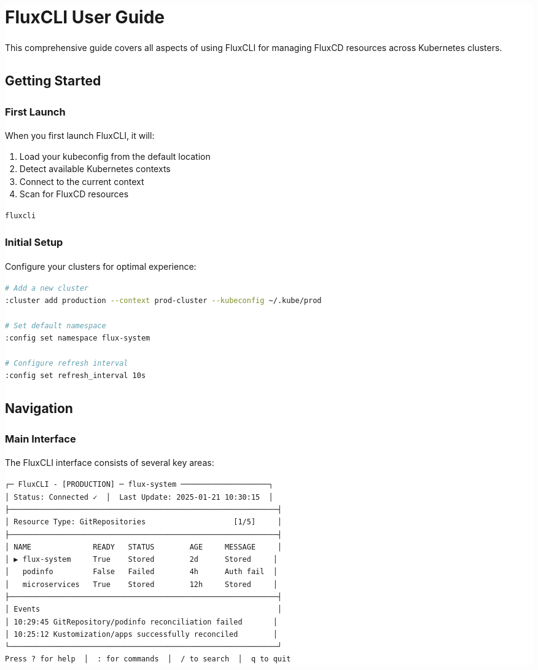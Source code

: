 # FluxCLI User Guide

This comprehensive guide covers all aspects of using FluxCLI for managing FluxCD resources across Kubernetes clusters.

## Getting Started

### First Launch

When you first launch FluxCLI, it will:

1. Load your kubeconfig from the default location
2. Detect available Kubernetes contexts
3. Connect to the current context
4. Scan for FluxCD resources

```bash
fluxcli
```

### Initial Setup

Configure your clusters for optimal experience:

```bash
# Add a new cluster
:cluster add production --context prod-cluster --kubeconfig ~/.kube/prod

# Set default namespace
:config set namespace flux-system

# Configure refresh interval
:config set refresh_interval 10s
```

## Navigation

### Main Interface

The FluxCLI interface consists of several key areas:

```
┌─ FluxCLI - [PRODUCTION] ─ flux-system ────────────────────┐
│ Status: Connected ✓  │  Last Update: 2025-01-21 10:30:15  │
├─────────────────────────────────────────────────────────────┤
│ Resource Type: GitRepositories                    [1/5]     │
├─────────────────────────────────────────────────────────────┤
│ NAME              READY   STATUS        AGE     MESSAGE     │
│ ▶ flux-system     True    Stored        2d      Stored     │
│   podinfo         False   Failed        4h      Auth fail  │
│   microservices   True    Stored        12h     Stored     │
├─────────────────────────────────────────────────────────────┤
│ Events                                                      │
│ 10:29:45 GitRepository/podinfo reconciliation failed       │
│ 10:25:12 Kustomization/apps successfully reconciled        │
└─────────────────────────────────────────────────────────────┘
Press ? for help  │  : for commands  │  / to search  │  q to quit
```
